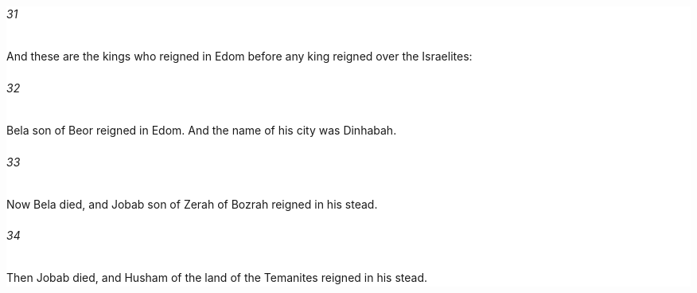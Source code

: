 











###### 31 






And these are the kings who reigned in Edom before any king reigned over the Israelites: 













###### 32 






Bela son of Beor reigned in Edom. And the name of his city was Dinhabah. 













###### 33 






Now Bela died, and Jobab son of Zerah of Bozrah reigned in his stead. 













###### 34 






Then Jobab died, and Husham of the land of the Temanites reigned in his stead. 
